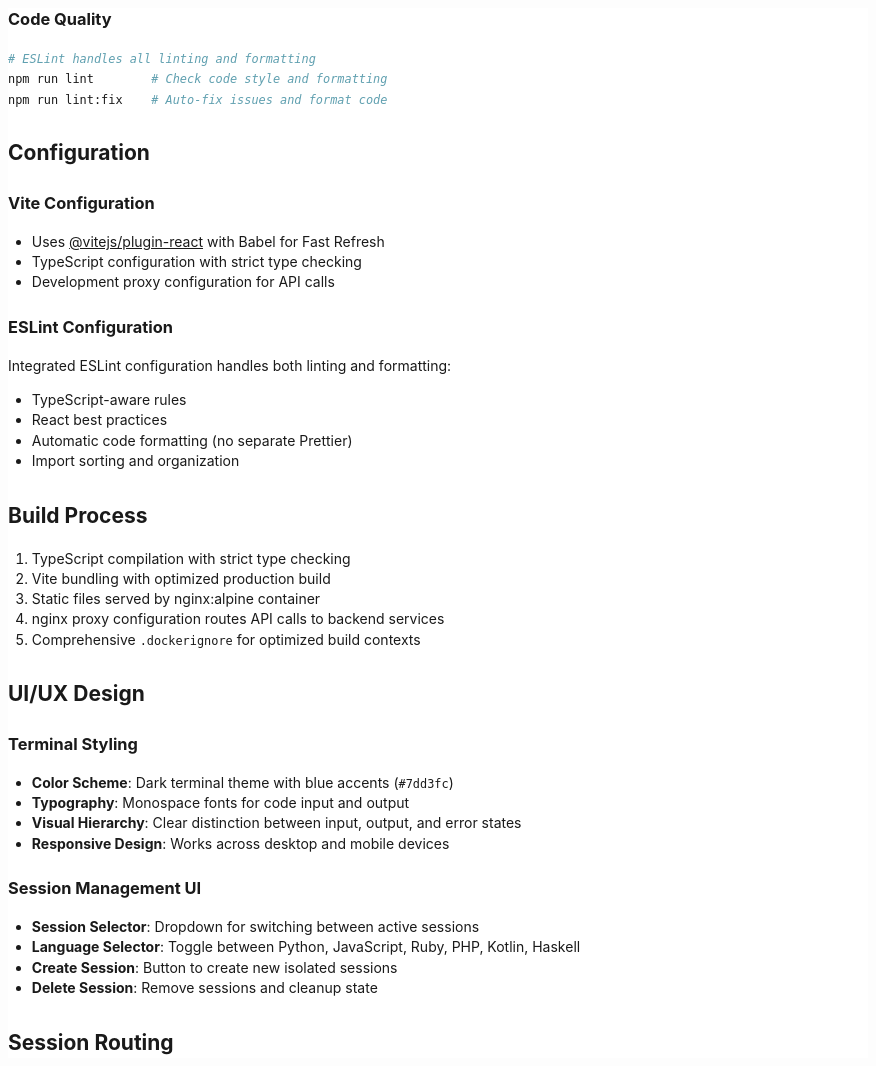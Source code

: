 ```bash
```

### Code Quality
```bash
# ESLint handles all linting and formatting
npm run lint        # Check code style and formatting
npm run lint:fix    # Auto-fix issues and format code
```

## Configuration

### Vite Configuration
- Uses [@vitejs/plugin-react](https://github.com/vitejs/vite-plugin-react/blob/main/packages/plugin-react) with Babel for Fast Refresh
- TypeScript configuration with strict type checking
- Development proxy configuration for API calls

### ESLint Configuration
Integrated ESLint configuration handles both linting and formatting:
- TypeScript-aware rules
- React best practices
- Automatic code formatting (no separate Prettier)
- Import sorting and organization

## Build Process

1. TypeScript compilation with strict type checking
2. Vite bundling with optimized production build
3. Static files served by nginx:alpine container
4. nginx proxy configuration routes API calls to backend services
5. Comprehensive `.dockerignore` for optimized build contexts

## UI/UX Design

### Terminal Styling
- **Color Scheme**: Dark terminal theme with blue accents (`#7dd3fc`)
- **Typography**: Monospace fonts for code input and output
- **Visual Hierarchy**: Clear distinction between input, output, and error states
- **Responsive Design**: Works across desktop and mobile devices

### Session Management UI
- **Session Selector**: Dropdown for switching between active sessions
- **Language Selector**: Toggle between Python, JavaScript, Ruby, PHP, Kotlin, Haskell
- **Create Session**: Button to create new isolated sessions
- **Delete Session**: Remove sessions and cleanup state

## Session Routing
